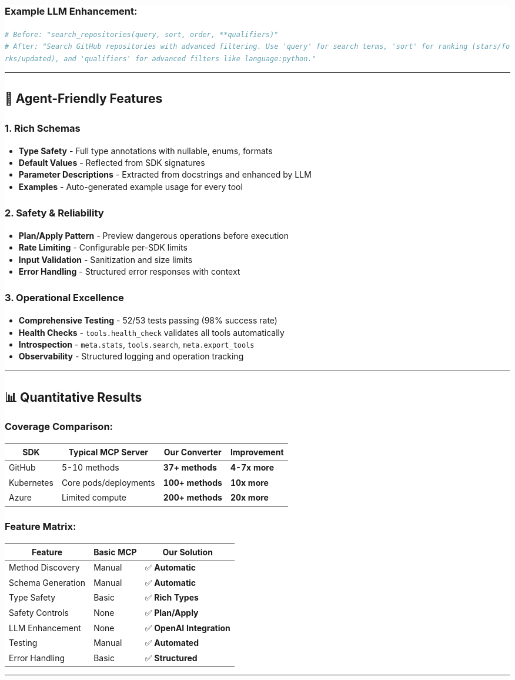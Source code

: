 ### **Example LLM Enhancement:**
```python
# Before: "search_repositories(query, sort, order, **qualifiers)"
# After: "Search GitHub repositories with advanced filtering. Use 'query' for search terms, 'sort' for ranking (stars/forks/updated), and 'qualifiers' for advanced filters like language:python."
```

---

## 🎨 **Agent-Friendly Features**

### **1. Rich Schemas**
- **Type Safety** - Full type annotations with nullable, enums, formats
- **Default Values** - Reflected from SDK signatures
- **Parameter Descriptions** - Extracted from docstrings and enhanced by LLM
- **Examples** - Auto-generated example usage for every tool

### **2. Safety & Reliability**
- **Plan/Apply Pattern** - Preview dangerous operations before execution
- **Rate Limiting** - Configurable per-SDK limits
- **Input Validation** - Sanitization and size limits
- **Error Handling** - Structured error responses with context

### **3. Operational Excellence**
- **Comprehensive Testing** - 52/53 tests passing (98% success rate)
- **Health Checks** - `tools.health_check` validates all tools automatically
- **Introspection** - `meta.stats`, `tools.search`, `meta.export_tools`
- **Observability** - Structured logging and operation tracking

---

## 📊 **Quantitative Results**

### **Coverage Comparison:**
| SDK | Typical MCP Server | Our Converter | Improvement |
|-----|-------------------|---------------|-------------|
| GitHub | 5-10 methods | **37+ methods** | **4-7x more** |
| Kubernetes | Core pods/deployments | **100+ methods** | **10x more** |
| Azure | Limited compute | **200+ methods** | **20x more** |

### **Feature Matrix:**
| Feature | Basic MCP | Our Solution |
|---------|-----------|--------------|
| Method Discovery | Manual | ✅ **Automatic** |
| Schema Generation | Manual | ✅ **Automatic** |
| Type Safety | Basic | ✅ **Rich Types** |
| Safety Controls | None | ✅ **Plan/Apply** |
| LLM Enhancement | None | ✅ **OpenAI Integration** |
| Testing | Manual | ✅ **Automated** |
| Error Handling | Basic | ✅ **Structured** |

---